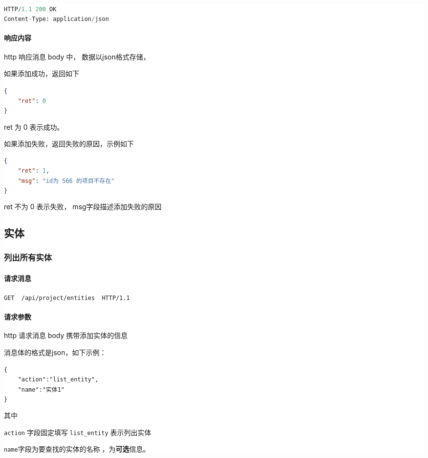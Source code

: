 ```py
HTTP/1.1 200 OK
Content-Type: application/json
```

#### 响应内容

http 响应消息 body 中， 数据以json格式存储，

如果添加成功，返回如下

```json
{
    "ret": 0
}
```

ret 为 0 表示成功。

如果添加失败，返回失败的原因，示例如下

```json
{
    "ret": 1,    
    "msg": "id为 566 的项目不存在"
}
```

ret 不为 0 表示失败， msg字段描述添加失败的原因



## 实体

### 列出所有实体

#### 请求消息

```
GET  /api/project/entities  HTTP/1.1
```

#### 请求参数

http 请求消息 body 携带添加实体的信息

消息体的格式是json，如下示例：

```
{
    "action":"list_entity",
    "name":"实体1"
}
```

其中

`action` 字段固定填写 `list_entity` 表示列出实体

`name`字段为要查找的实体的名称 ，为**可选**信息。
